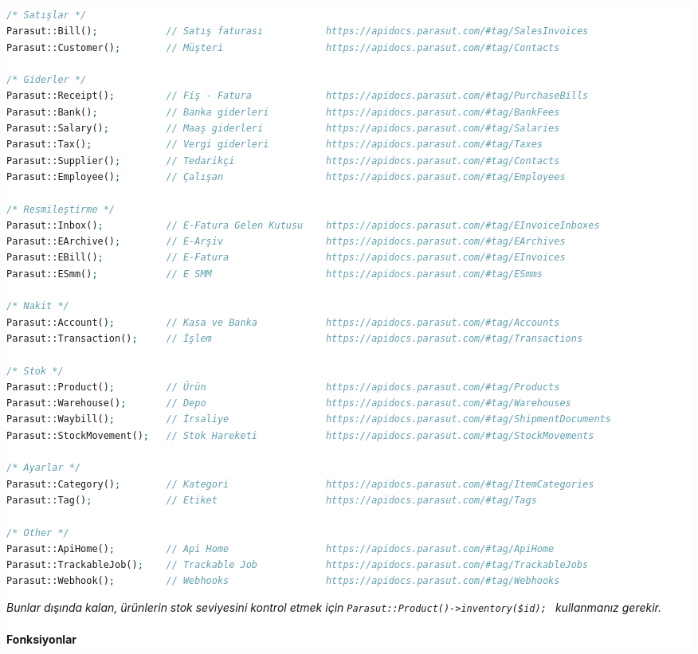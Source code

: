```php
/* Satışlar */
Parasut::Bill();            // Satış faturası           https://apidocs.parasut.com/#tag/SalesInvoices
Parasut::Customer();        // Müşteri                  https://apidocs.parasut.com/#tag/Contacts
        
/* Giderler */      
Parasut::Receipt();         // Fiş - Fatura             https://apidocs.parasut.com/#tag/PurchaseBills
Parasut::Bank();            // Banka giderleri          https://apidocs.parasut.com/#tag/BankFees
Parasut::Salary();          // Maaş giderleri           https://apidocs.parasut.com/#tag/Salaries
Parasut::Tax();             // Vergi giderleri          https://apidocs.parasut.com/#tag/Taxes
Parasut::Supplier();        // Tedarikçi                https://apidocs.parasut.com/#tag/Contacts
Parasut::Employee();        // Çalışan                  https://apidocs.parasut.com/#tag/Employees
    
/* Resmileştirme */ 
Parasut::Inbox();           // E-Fatura Gelen Kutusu    https://apidocs.parasut.com/#tag/EInvoiceInboxes
Parasut::EArchive();        // E-Arşiv                  https://apidocs.parasut.com/#tag/EArchives
Parasut::EBill();           // E-Fatura                 https://apidocs.parasut.com/#tag/EInvoices
Parasut::ESmm();            // E SMM                    https://apidocs.parasut.com/#tag/ESmms
    
/* Nakit */ 
Parasut::Account();         // Kasa ve Banka            https://apidocs.parasut.com/#tag/Accounts
Parasut::Transaction();     // İşlem                    https://apidocs.parasut.com/#tag/Transactions
    
/* Stok */  
Parasut::Product();         // Ürün                     https://apidocs.parasut.com/#tag/Products
Parasut::Warehouse();       // Depo                     https://apidocs.parasut.com/#tag/Warehouses
Parasut::Waybill();         // İrsaliye                 https://apidocs.parasut.com/#tag/ShipmentDocuments
Parasut::StockMovement();   // Stok Hareketi            https://apidocs.parasut.com/#tag/StockMovements

/* Ayarlar */
Parasut::Category();        // Kategori                 https://apidocs.parasut.com/#tag/ItemCategories
Parasut::Tag();             // Etiket                   https://apidocs.parasut.com/#tag/Tags

/* Other */
Parasut::ApiHome();         // Api Home                 https://apidocs.parasut.com/#tag/ApiHome
Parasut::TrackableJob();    // Trackable Job            https://apidocs.parasut.com/#tag/TrackableJobs
Parasut::Webhook();         // Webhooks                 https://apidocs.parasut.com/#tag/Webhooks
```

_Bunlar dışında kalan, ürünlerin stok seviyesini kontrol etmek için ```Parasut::Product()->inventory($id); ``` kullanmanız gerekir._

#### Fonksiyonlar
